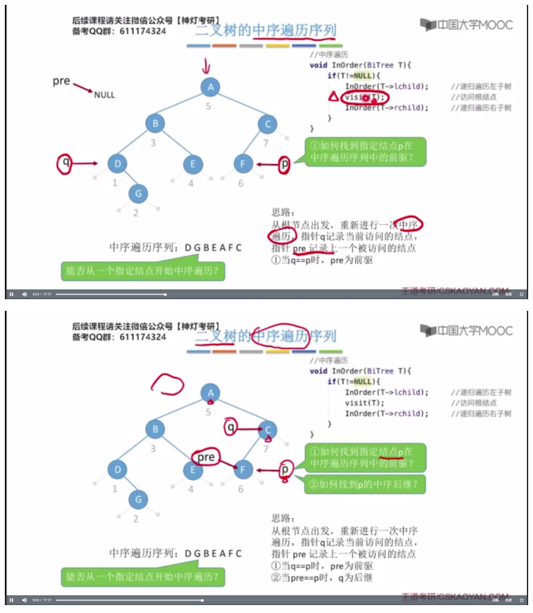![image-20220625210418041](assets/image-20220625210418041.png)

![image-20220625210548088](assets/image-20220625210548088.png)
